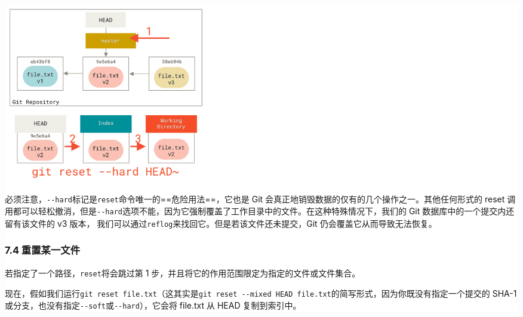 <img src="img/第7章_Git工具/image-20220705230355110.png" alt="image-20220705230355110" style="zoom:33%;" />

必须注意，`--hard`标记是`reset`命令唯一的==危险用法==，它也是 Git 会真正地销毁数据的仅有的几个操作之一。其他任何形式的 reset 调用都可以轻松撤消，但是`--hard`选项不能，因为它强制覆盖了工作目录中的文件。在这种特殊情况下，我们的 Git 数据库中的一个提交内还留有该文件的 v3 版本， 我们可以通过`reflog`来找回它。但是若该文件还未提交，Git 仍会覆盖它从而导致无法恢复。

### 7.4 重置某一文件

若指定了一个路径，`reset`将会跳过第 1 步，并且将它的作用范围限定为指定的文件或文件集合。

现在，假如我们运行`git reset file.txt`（这其实是`git reset --mixed HEAD file.txt`的简写形式，因为你既没有指定一个提交的 SHA-1 或分支，也没有指定`--soft`或`--hard`），它会将 file.txt 从 HEAD 复制到索引中。
